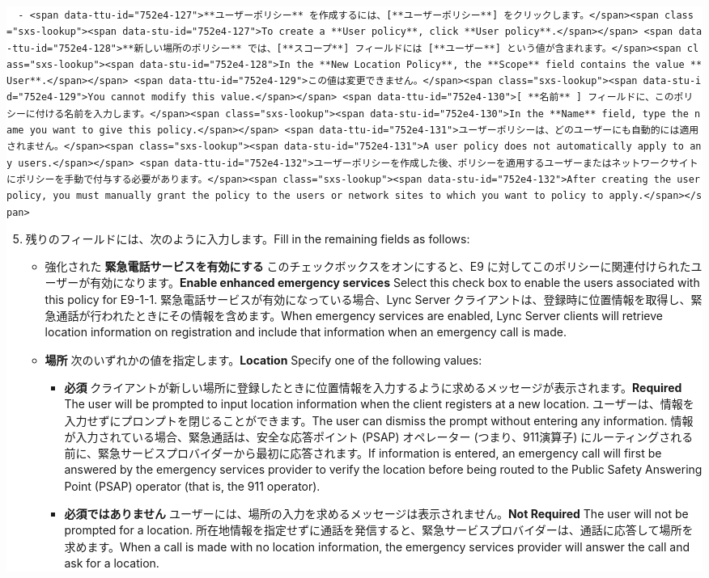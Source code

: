     
      - <span data-ttu-id="752e4-127">**ユーザーポリシー** を作成するには、[**ユーザーポリシー**] をクリックします。</span><span class="sxs-lookup"><span data-stu-id="752e4-127">To create a **User policy**, click **User policy**.</span></span> <span data-ttu-id="752e4-128">**新しい場所のポリシー** では、[**スコープ**] フィールドには [**ユーザー**] という値が含まれます。</span><span class="sxs-lookup"><span data-stu-id="752e4-128">In the **New Location Policy**, the **Scope** field contains the value **User**.</span></span> <span data-ttu-id="752e4-129">この値は変更できません。</span><span class="sxs-lookup"><span data-stu-id="752e4-129">You cannot modify this value.</span></span> <span data-ttu-id="752e4-130">[ **名前** ] フィールドに、このポリシーに付ける名前を入力します。</span><span class="sxs-lookup"><span data-stu-id="752e4-130">In the **Name** field, type the name you want to give this policy.</span></span> <span data-ttu-id="752e4-131">ユーザーポリシーは、どのユーザーにも自動的には適用されません。</span><span class="sxs-lookup"><span data-stu-id="752e4-131">A user policy does not automatically apply to any users.</span></span> <span data-ttu-id="752e4-132">ユーザーポリシーを作成した後、ポリシーを適用するユーザーまたはネットワークサイトにポリシーを手動で付与する必要があります。</span><span class="sxs-lookup"><span data-stu-id="752e4-132">After creating the user policy, you must manually grant the policy to the users or network sites to which you want to policy to apply.</span></span>

5.  <span data-ttu-id="752e4-133">残りのフィールドには、次のように入力します。</span><span class="sxs-lookup"><span data-stu-id="752e4-133">Fill in the remaining fields as follows:</span></span>
    
      - <span data-ttu-id="752e4-134">強化された **緊急電話サービスを有効にする**  このチェックボックスをオンにすると、E9 に対してこのポリシーに関連付けられたユーザーが有効になります。</span><span class="sxs-lookup"><span data-stu-id="752e4-134">**Enable enhanced emergency services**   Select this check box to enable the users associated with this policy for E9-1-1.</span></span> <span data-ttu-id="752e4-135">緊急電話サービスが有効になっている場合、Lync Server クライアントは、登録時に位置情報を取得し、緊急通話が行われたときにその情報を含めます。</span><span class="sxs-lookup"><span data-stu-id="752e4-135">When emergency services are enabled, Lync Server clients will retrieve location information on registration and include that information when an emergency call is made.</span></span>
    
      - <span data-ttu-id="752e4-136">**場所**   次のいずれかの値を指定します。</span><span class="sxs-lookup"><span data-stu-id="752e4-136">**Location**   Specify one of the following values:</span></span>
        
          - <span data-ttu-id="752e4-137">**必須**   クライアントが新しい場所に登録したときに位置情報を入力するように求めるメッセージが表示されます。</span><span class="sxs-lookup"><span data-stu-id="752e4-137">**Required**   The user will be prompted to input location information when the client registers at a new location.</span></span> <span data-ttu-id="752e4-138">ユーザーは、情報を入力せずにプロンプトを閉じることができます。</span><span class="sxs-lookup"><span data-stu-id="752e4-138">The user can dismiss the prompt without entering any information.</span></span> <span data-ttu-id="752e4-139">情報が入力されている場合、緊急通話は、安全な応答ポイント (PSAP) オペレーター (つまり、911演算子) にルーティングされる前に、緊急サービスプロバイダーから最初に応答されます。</span><span class="sxs-lookup"><span data-stu-id="752e4-139">If information is entered, an emergency call will first be answered by the emergency services provider to verify the location before being routed to the Public Safety Answering Point (PSAP) operator (that is, the 911 operator).</span></span>
        
          - <span data-ttu-id="752e4-140">**必須ではありません**   ユーザーには、場所の入力を求めるメッセージは表示されません。</span><span class="sxs-lookup"><span data-stu-id="752e4-140">**Not Required**   The user will not be prompted for a location.</span></span> <span data-ttu-id="752e4-141">所在地情報を指定せずに通話を発信すると、緊急サービスプロバイダーは、通話に応答して場所を求めます。</span><span class="sxs-lookup"><span data-stu-id="752e4-141">When a call is made with no location information, the emergency services provider will answer the call and ask for a location.</span></span>
        